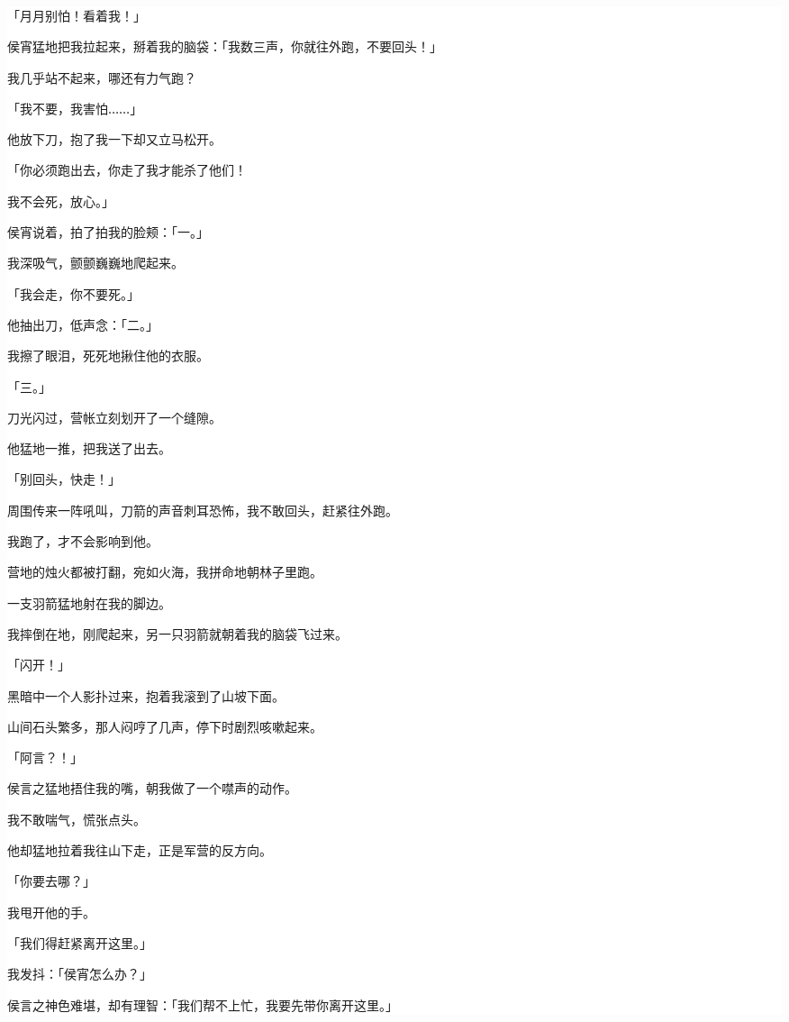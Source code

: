 「月月别怕！看着我！」

侯宵猛地把我拉起来，掰着我的脑袋：「我数三声，你就往外跑，不要回头！」

我几乎站不起来，哪还有力气跑？

「我不要，我害怕……」

他放下刀，抱了我一下却又立马松开。

「你必须跑出去，你走了我才能杀了他们！

我不会死，放心。」

侯宵说着，拍了拍我的脸颊：「一。」

我深吸气，颤颤巍巍地爬起来。

「我会走，你不要死。」

他抽出刀，低声念：「二。」

我擦了眼泪，死死地揪住他的衣服。

「三。」

刀光闪过，营帐立刻划开了一个缝隙。

他猛地一推，把我送了出去。

「别回头，快走！」

周围传来一阵吼叫，刀箭的声音刺耳恐怖，我不敢回头，赶紧往外跑。

我跑了，才不会影响到他。

营地的烛火都被打翻，宛如火海，我拼命地朝林子里跑。

一支羽箭猛地射在我的脚边。

我摔倒在地，刚爬起来，另一只羽箭就朝着我的脑袋飞过来。

「闪开！」

黑暗中一个人影扑过来，抱着我滚到了山坡下面。

山间石头繁多，那人闷哼了几声，停下时剧烈咳嗽起来。

「阿言？！」

侯言之猛地捂住我的嘴，朝我做了一个噤声的动作。

我不敢喘气，慌张点头。

他却猛地拉着我往山下走，正是军营的反方向。

「你要去哪？」

我甩开他的手。

「我们得赶紧离开这里。」

我发抖：「侯宵怎么办？」

侯言之神色难堪，却有理智：「我们帮不上忙，我要先带你离开这里。」
